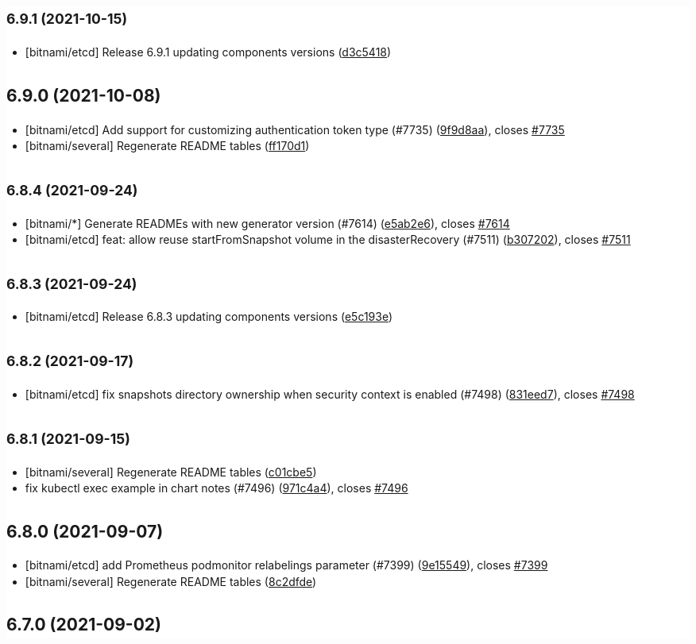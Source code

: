 ## <small>6.9.1 (2021-10-15)</small>

* [bitnami/etcd] Release 6.9.1 updating components versions ([d3c5418](https://github.com/bitnami/charts/commit/d3c5418a2b826dc89c213c318c580bff8a0493c8))

## 6.9.0 (2021-10-08)

* [bitnami/etcd] Add support for customizing authentication token type (#7735) ([9f9d8aa](https://github.com/bitnami/charts/commit/9f9d8aa887608e39aaab4ca1a80677605825b888)), closes [#7735](https://github.com/bitnami/charts/issues/7735)
* [bitnami/several] Regenerate README tables ([ff170d1](https://github.com/bitnami/charts/commit/ff170d10f8aa6dae0f1e5c3f7d1c69fcec96b731))

## <small>6.8.4 (2021-09-24)</small>

* [bitnami/*] Generate READMEs with new generator version (#7614) ([e5ab2e6](https://github.com/bitnami/charts/commit/e5ab2e6ecdd6bce800863f154cda524ff9f6c117)), closes [#7614](https://github.com/bitnami/charts/issues/7614)
* [bitnami/etcd] feat: allow reuse startFromSnapshot volume in the disasterRecovery (#7511) ([b307202](https://github.com/bitnami/charts/commit/b3072027ca3ce7f9f0e584f4f1c6935752052b7b)), closes [#7511](https://github.com/bitnami/charts/issues/7511)

## <small>6.8.3 (2021-09-24)</small>

* [bitnami/etcd] Release 6.8.3 updating components versions ([e5c193e](https://github.com/bitnami/charts/commit/e5c193e68bcf1982031507d764bd7fca55e96680))

## <small>6.8.2 (2021-09-17)</small>

* [bitnami/etcd] fix snapshots directory ownership when security context is enabled (#7498) ([831eed7](https://github.com/bitnami/charts/commit/831eed7501012164c5f65c2188dec19662900870)), closes [#7498](https://github.com/bitnami/charts/issues/7498)

## <small>6.8.1 (2021-09-15)</small>

* [bitnami/several] Regenerate README tables ([c01cbe5](https://github.com/bitnami/charts/commit/c01cbe5e3bfe8a5f8545107f9c8d99a58d0e6832))
* fix kubectl exec example in chart notes (#7496) ([971c4a4](https://github.com/bitnami/charts/commit/971c4a44a671f584fea9bbae98a29a7a0a3e6c64)), closes [#7496](https://github.com/bitnami/charts/issues/7496)

## 6.8.0 (2021-09-07)

* [bitnami/etcd] add Prometheus podmonitor relabelings parameter (#7399) ([9e15549](https://github.com/bitnami/charts/commit/9e15549401f391b8c7db115a2e628431e6dc469c)), closes [#7399](https://github.com/bitnami/charts/issues/7399)
* [bitnami/several] Regenerate README tables ([8c2dfde](https://github.com/bitnami/charts/commit/8c2dfde7724141adfb90f0fa6bb97bf9acd4d14e))

## 6.7.0 (2021-09-02)
